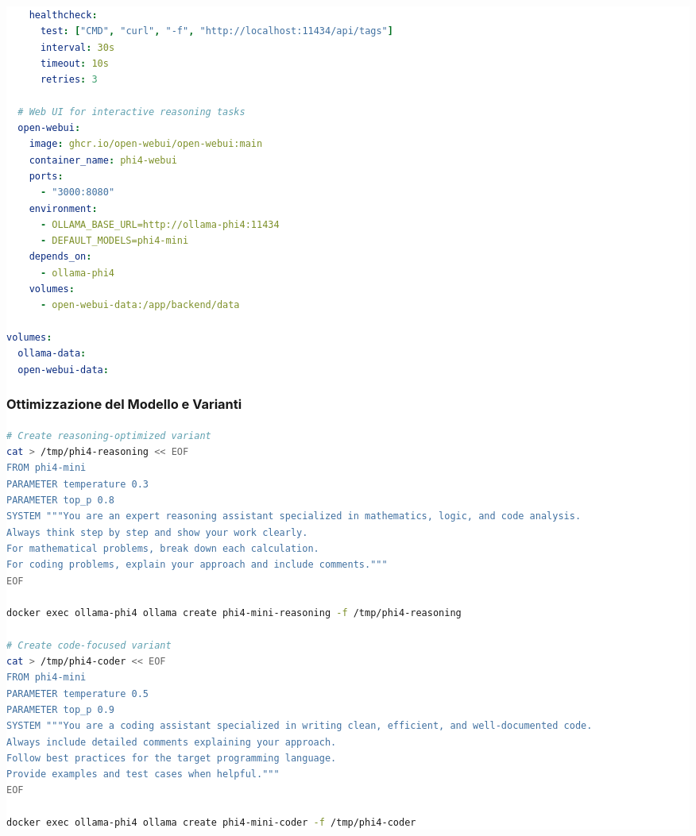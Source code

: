 ```yaml
    healthcheck:
      test: ["CMD", "curl", "-f", "http://localhost:11434/api/tags"]
      interval: 30s
      timeout: 10s
      retries: 3

  # Web UI for interactive reasoning tasks
  open-webui:
    image: ghcr.io/open-webui/open-webui:main
    container_name: phi4-webui
    ports:
      - "3000:8080"
    environment:
      - OLLAMA_BASE_URL=http://ollama-phi4:11434
      - DEFAULT_MODELS=phi4-mini
    depends_on:
      - ollama-phi4
    volumes:
      - open-webui-data:/app/backend/data

volumes:
  ollama-data:
  open-webui-data:
```

### Ottimizzazione del Modello e Varianti

```bash
# Create reasoning-optimized variant
cat > /tmp/phi4-reasoning << EOF
FROM phi4-mini
PARAMETER temperature 0.3
PARAMETER top_p 0.8
SYSTEM """You are an expert reasoning assistant specialized in mathematics, logic, and code analysis. 
Always think step by step and show your work clearly. 
For mathematical problems, break down each calculation.
For coding problems, explain your approach and include comments."""
EOF

docker exec ollama-phi4 ollama create phi4-mini-reasoning -f /tmp/phi4-reasoning

# Create code-focused variant
cat > /tmp/phi4-coder << EOF
FROM phi4-mini
PARAMETER temperature 0.5
PARAMETER top_p 0.9
SYSTEM """You are a coding assistant specialized in writing clean, efficient, and well-documented code.
Always include detailed comments explaining your approach.
Follow best practices for the target programming language.
Provide examples and test cases when helpful."""
EOF

docker exec ollama-phi4 ollama create phi4-mini-coder -f /tmp/phi4-coder
```
